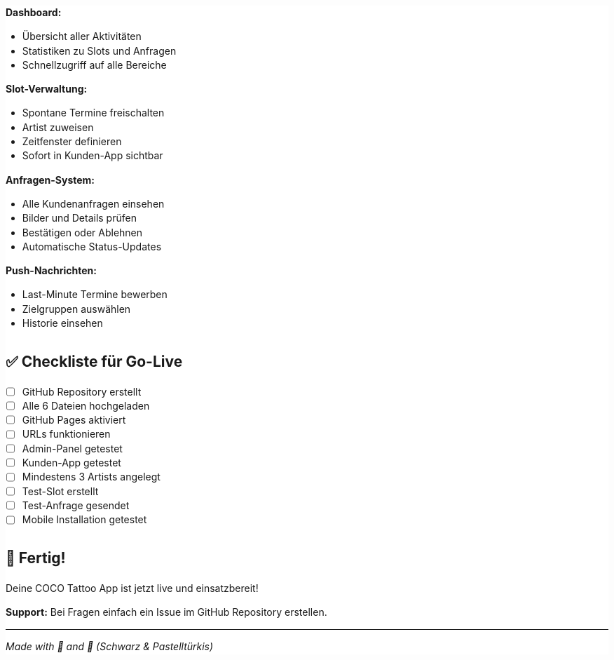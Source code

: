 **Dashboard:**
- Übersicht aller Aktivitäten
- Statistiken zu Slots und Anfragen
- Schnellzugriff auf alle Bereiche

**Slot-Verwaltung:**
- Spontane Termine freischalten
- Artist zuweisen
- Zeitfenster definieren
- Sofort in Kunden-App sichtbar

**Anfragen-System:**
- Alle Kundenanfragen einsehen
- Bilder und Details prüfen
- Bestätigen oder Ablehnen
- Automatische Status-Updates

**Push-Nachrichten:**
- Last-Minute Termine bewerben
- Zielgruppen auswählen
- Historie einsehen

## ✅ Checkliste für Go-Live

- [ ] GitHub Repository erstellt
- [ ] Alle 6 Dateien hochgeladen
- [ ] GitHub Pages aktiviert
- [ ] URLs funktionieren
- [ ] Admin-Panel getestet
- [ ] Kunden-App getestet
- [ ] Mindestens 3 Artists angelegt
- [ ] Test-Slot erstellt
- [ ] Test-Anfrage gesendet
- [ ] Mobile Installation getestet

## 🎉 Fertig!

Deine COCO Tattoo App ist jetzt live und einsatzbereit!

**Support:** Bei Fragen einfach ein Issue im GitHub Repository erstellen.

---
*Made with 🖤 and 💙 (Schwarz & Pastelltürkis)*